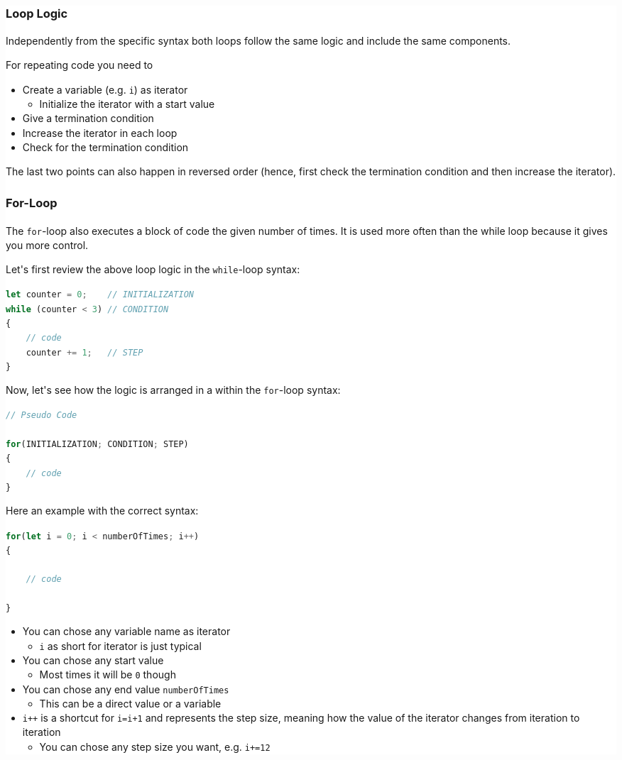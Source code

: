 ### Loop Logic

Independently from the specific syntax both loops follow the same logic and include the same components.

For repeating code you need to

* Create a variable (e.g. `i`) as iterator
    * Initialize the iterator with a start value
* Give a termination condition
* Increase the iterator in each loop
* Check for the termination condition

The last two points can also happen in reversed order (hence, first check the termination condition and then increase the iterator).

### For-Loop

The `for`-loop also executes a block of code the given number of times. It is used more often than the while loop because it gives you more control.

Let's first review the above loop logic in the `while`-loop syntax:

```js
let counter = 0;    // INITIALIZATION
while (counter < 3) // CONDITION
{ 
    // code
    counter += 1;   // STEP
}
```

Now, let's see how the logic is arranged in a within the `for`-loop syntax:

```js
// Pseudo Code

for(INITIALIZATION; CONDITION; STEP)
{
    // code
}
```

Here an example with the correct syntax:

```js
for(let i = 0; i < numberOfTimes; i++)
{

    // code

}
```

* You can chose any variable name as iterator
    * `i` as short for iterator is just typical
* You can chose any start value
    * Most times it will be `0` though
* You can chose any end value `numberOfTimes`
    * This can be a direct value or a variable
* `i++` is a shortcut for `i=i+1` and represents the step size, meaning how the value of the iterator changes from iteration to iteration
    * You can chose any step size you want, e.g. `i+=12`
